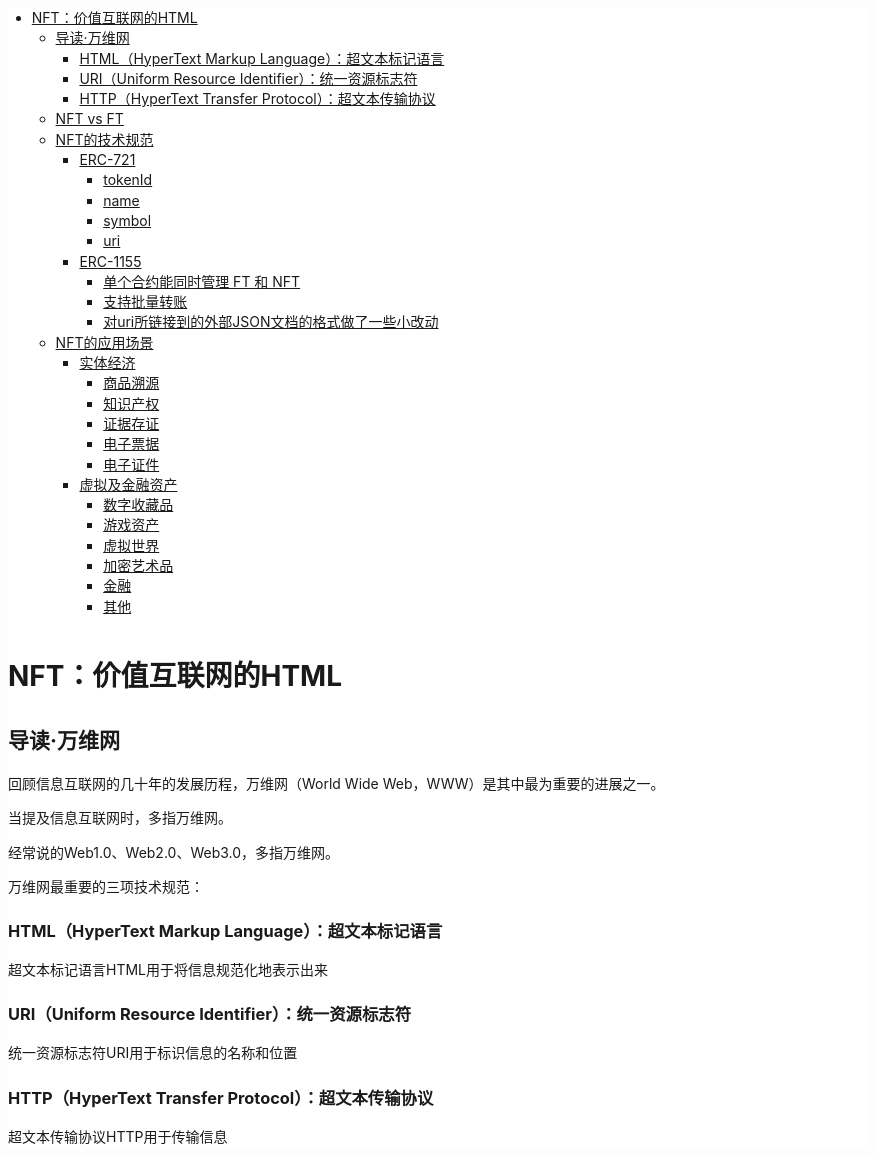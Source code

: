 - [NFT：价值互联网的HTML](#nft价值互联网的html)
  - [导读·万维网](#导读万维网)
    - [HTML（HyperText Markup Language）：超文本标记语言](#htmlhypertext-markup-language超文本标记语言)
    - [URI（Uniform Resource Identifier）：统一资源标志符](#uriuniform-resource-identifier统一资源标志符)
    - [HTTP（HyperText Transfer Protocol）：超文本传输协议](#httphypertext-transfer-protocol超文本传输协议)
  - [NFT vs FT](#nft-vs-ft)
  - [NFT的技术规范](#nft的技术规范)
    - [ERC-721](#erc-721)
      - [tokenId](#tokenid)
      - [name](#name)
      - [symbol](#symbol)
      - [uri](#uri)
    - [ERC-1155](#erc-1155)
      - [单个合约能同时管理 FT 和 NFT](#单个合约能同时管理-ft-和-nft)
      - [支持批量转账](#支持批量转账)
      - [对uri所链接到的外部JSON文档的格式做了一些小改动](#对uri所链接到的外部json文档的格式做了一些小改动)
  - [NFT的应用场景](#nft的应用场景)
    - [实体经济](#实体经济)
      - [商品溯源](#商品溯源)
      - [知识产权](#知识产权)
      - [证据存证](#证据存证)
      - [电子票据](#电子票据)
      - [电子证件](#电子证件)
    - [虚拟及金融资产](#虚拟及金融资产)
      - [数字收藏品](#数字收藏品)
      - [游戏资产](#游戏资产)
      - [虚拟世界](#虚拟世界)
      - [加密艺术品](#加密艺术品)
      - [金融](#金融)
      - [其他](#其他)
  
# NFT：价值互联网的HTML

## 导读·万维网

回顾信息互联网的几十年的发展历程，万维网（World Wide Web，WWW）是其中最为重要的进展之一。

当提及信息互联网时，多指万维网。

经常说的Web1.0、Web2.0、Web3.0，多指万维网。

万维网最重要的三项技术规范：
### HTML（HyperText Markup Language）：超文本标记语言
超文本标记语言HTML用于将信息规范化地表示出来
### URI（Uniform Resource Identifier）：统一资源标志符
统一资源标志符URI用于标识信息的名称和位置
### HTTP（HyperText Transfer Protocol）：超文本传输协议
超文本传输协议HTTP用于传输信息
